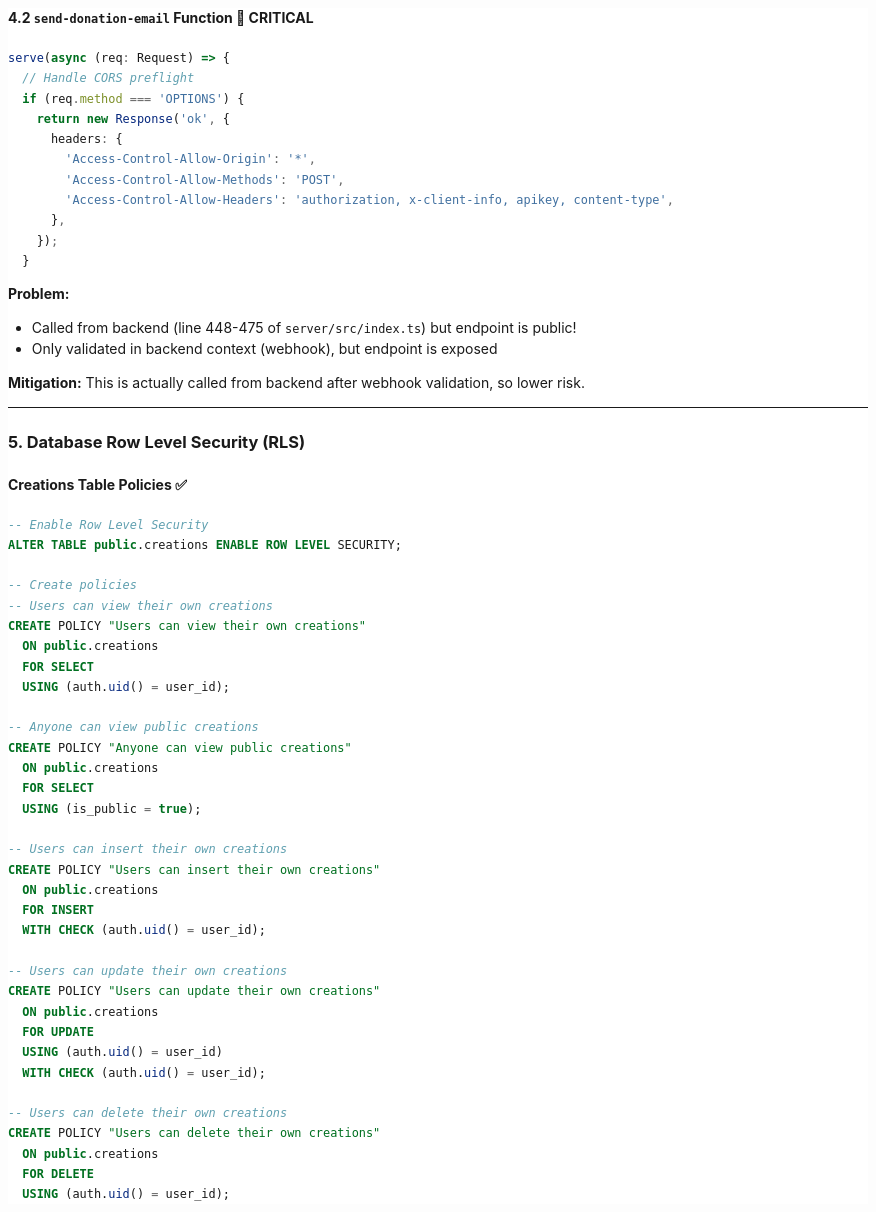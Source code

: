 #### 4.2 `send-donation-email` Function 🔴 CRITICAL

```typescript:14:24:supabase/functions/send-donation-email/index.ts
serve(async (req: Request) => {
  // Handle CORS preflight
  if (req.method === 'OPTIONS') {
    return new Response('ok', {
      headers: {
        'Access-Control-Allow-Origin': '*',
        'Access-Control-Allow-Methods': 'POST',
        'Access-Control-Allow-Headers': 'authorization, x-client-info, apikey, content-type',
      },
    });
  }
```

**Problem:**
- Called from backend (line 448-475 of `server/src/index.ts`) but endpoint is public!
- Only validated in backend context (webhook), but endpoint is exposed

**Mitigation:** This is actually called from backend after webhook validation, so lower risk.

---

### 5. Database Row Level Security (RLS)

#### Creations Table Policies ✅

```sql:20:53:supabase/migrations/002_create_creations_table.sql
-- Enable Row Level Security
ALTER TABLE public.creations ENABLE ROW LEVEL SECURITY;

-- Create policies
-- Users can view their own creations
CREATE POLICY "Users can view their own creations"
  ON public.creations
  FOR SELECT
  USING (auth.uid() = user_id);

-- Anyone can view public creations
CREATE POLICY "Anyone can view public creations"
  ON public.creations
  FOR SELECT
  USING (is_public = true);

-- Users can insert their own creations
CREATE POLICY "Users can insert their own creations"
  ON public.creations
  FOR INSERT
  WITH CHECK (auth.uid() = user_id);

-- Users can update their own creations
CREATE POLICY "Users can update their own creations"
  ON public.creations
  FOR UPDATE
  USING (auth.uid() = user_id)
  WITH CHECK (auth.uid() = user_id);

-- Users can delete their own creations
CREATE POLICY "Users can delete their own creations"
  ON public.creations
  FOR DELETE
  USING (auth.uid() = user_id);
```
